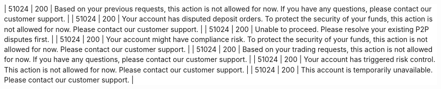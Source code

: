 | 51024      | 200              | Based on your previous requests, this action is not allowed for now. If you have any questions, please contact our customer support.                                                                                                                                                                                                                                                                                                                                                                                                                                                                                                                                                                                                                                                                                          |
| 51024      | 200              | Your account has disputed deposit orders. To protect the security of your funds, this action is not allowed for now. Please contact our customer support.                                                                                                                                                                                                                                                                                                                                                                                                                                                                                                                                                                                                                                                                     |
| 51024      | 200              | Unable to proceed. Please resolve your existing P2P disputes first.                                                                                                                                                                                                                                                                                                                                                                                                                                                                                                                                                                                                                                                                                                                                                           |
| 51024      | 200              | Your account might have compliance risk. To protect the security of your funds, this action is not allowed for now. Please contact our customer support.                                                                                                                                                                                                                                                                                                                                                                                                                                                                                                                                                                                                                                                                      |
| 51024      | 200              | Based on your trading requests, this action is not allowed for now. If you have any questions, please contact our customer support.                                                                                                                                                                                                                                                                                                                                                                                                                                                                                                                                                                                                                                                                                           |
| 51024      | 200              | Your account has triggered risk control. This action is not allowed for now. Please contact our customer support.                                                                                                                                                                                                                                                                                                                                                                                                                                                                                                                                                                                                                                                                                                             |
| 51024      | 200              | This account is temporarily unavailable. Please contact our customer support.                                                                                                                                                                                                                                                                                                                                                                                                                                                                                                                                                                                                                                                                                                                                                 |